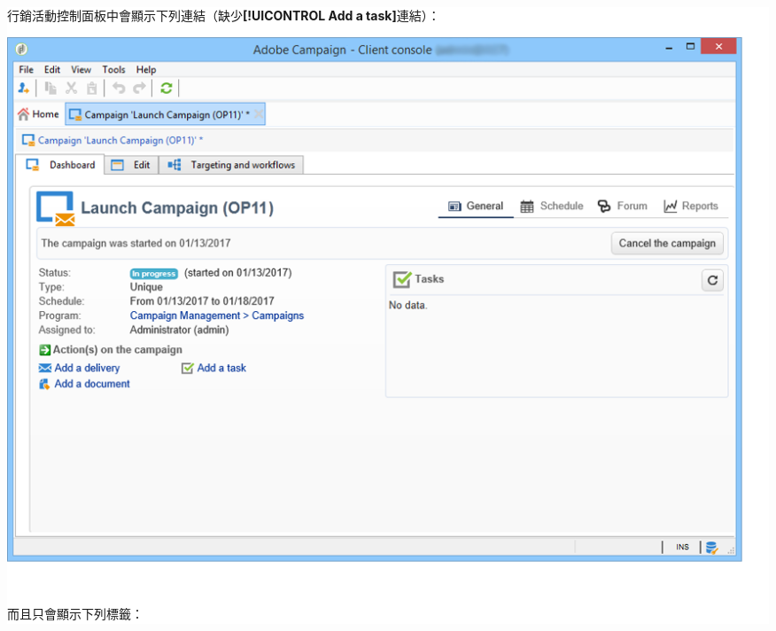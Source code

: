 行銷活動控制面板中會顯示下列連結（缺少&#x200B;**[!UICONTROL Add a task]**&#x200B;連結）：

![](assets/s_ncs_user_op_template_tab1.3ex.png)

而且只會顯示下列標籤：
